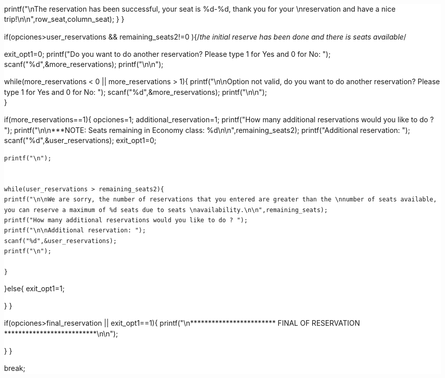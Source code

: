 printf("\nThe reservation has been successful, your seat is %d-%d, thank you for your \nreservation and have a nice trip!\n\n",row_seat,column_seat);
}
}

if(opciones>user_reservations &&  remaining_seats2!=0 ){/*the initial reserve has been done and there is seats available*/

exit_opt1=0;
printf("Do you want to do another reservation? Please type 1 for Yes and 0 for No: ");
scanf("%d",&more_reservations);
printf("\n\n");	


while(more_reservations < 0 || more_reservations > 1){
		printf("\n\nOption not valid, do you want to do another reservation? Please type 1 for Yes and 0 for No: ");
		scanf("%d",&more_reservations);
		printf("\n\n");		
	}

if(more_reservations==1){
	opciones=1;
	additional_reservation=1;
	printf("How many additional reservations would you like to do ? ");
	printf("\n\n***NOTE: Seats remaining in Economy class: %d\n\n",remaining_seats2);
	printf("Additional reservation: ");
	scanf("%d",&user_reservations);
	exit_opt1=0;

	printf("\n");

	
	while(user_reservations > remaining_seats2){
    printf("\n\nWe are sorry, the number of reservations that you entered are greater than the \nnumber of seats available, you can reserve a maximum of %d seats due to seats \navailability.\n\n",remaining_seats);
	printf("How many additional reservations would you like to do ? ");
	printf("\n\nAdditional reservation: ");
	scanf("%d",&user_reservations);
	printf("\n");
		
	}
	
}else{
	exit_opt1=1;

}
}


if(opciones>final_reservation || exit_opt1==1){
	printf("\n************************ FINAL OF RESERVATION **************************\n\n");

}
}	

break;
